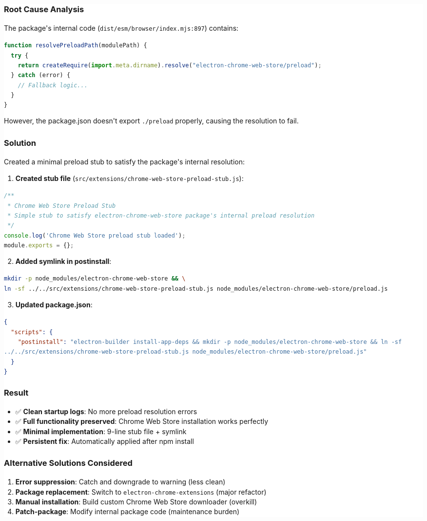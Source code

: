 ### Root Cause Analysis
The package's internal code (`dist/esm/browser/index.mjs:897`) contains:
```javascript
function resolvePreloadPath(modulePath) {
  try {
    return createRequire(import.meta.dirname).resolve("electron-chrome-web-store/preload");
  } catch (error) {
    // Fallback logic...
  }
}
```

However, the package.json doesn't export `./preload` properly, causing the resolution to fail.

### Solution
Created a minimal preload stub to satisfy the package's internal resolution:

1. **Created stub file** (`src/extensions/chrome-web-store-preload-stub.js`):
```javascript
/**
 * Chrome Web Store Preload Stub
 * Simple stub to satisfy electron-chrome-web-store package's internal preload resolution
 */
console.log('Chrome Web Store preload stub loaded');
module.exports = {};
```

2. **Added symlink in postinstall**:
```bash
mkdir -p node_modules/electron-chrome-web-store && \
ln -sf ../../src/extensions/chrome-web-store-preload-stub.js node_modules/electron-chrome-web-store/preload.js
```

3. **Updated package.json**:
```json
{
  "scripts": {
    "postinstall": "electron-builder install-app-deps && mkdir -p node_modules/electron-chrome-web-store && ln -sf ../../src/extensions/chrome-web-store-preload-stub.js node_modules/electron-chrome-web-store/preload.js"
  }
}
```

### Result
- ✅ **Clean startup logs**: No more preload resolution errors
- ✅ **Full functionality preserved**: Chrome Web Store installation works perfectly
- ✅ **Minimal implementation**: 9-line stub file + symlink
- ✅ **Persistent fix**: Automatically applied after npm install

### Alternative Solutions Considered
1. **Error suppression**: Catch and downgrade to warning (less clean)
2. **Package replacement**: Switch to `electron-chrome-extensions` (major refactor)
3. **Manual installation**: Build custom Chrome Web Store downloader (overkill)
4. **Patch-package**: Modify internal package code (maintenance burden)

